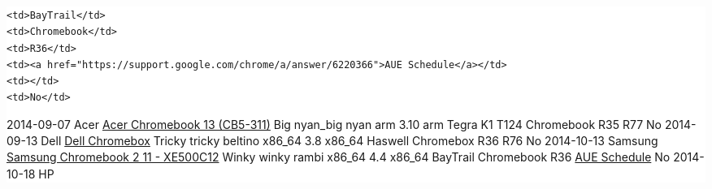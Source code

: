    <td>BayTrail</td>
    <td>Chromebook</td>
    <td>R36</td>
    <td><a href="https://support.google.com/chrome/a/answer/6220366">AUE Schedule</a></td>
    <td></td>
    <td>No</td>
  </tr>
  <tr>
    <td>2014-09-07</td>
    <td>Acer</td>
    <td><a href="/chromium-os/developer-information-for-chrome-os-devices/acer-cb5-311-chromebook-13">Acer Chromebook 13 (CB5-311)</a></td>
    <td>Big</td>
    <td>nyan_big</td>
    <td>nyan</td>
    <td>arm</td>
    <td>3.10</td>
    <td>arm</td>
    <td>Tegra K1 T124</td>
    <td>Chromebook</td>
    <td>R35</td>
    <td>R77</td>
    <td></td>
    <td>No</td>
  </tr>
  <tr>
    <td>2014-09-13</td>
    <td>Dell</td>
    <td><a href="/chromium-os/developer-information-for-chrome-os-devices/generic">Dell Chromebox</a></td>
    <td>Tricky</td>
    <td>tricky</td>
    <td>beltino</td>
    <td>x86_64</td>
    <td>3.8</td>
    <td>x86_64</td>
    <td>Haswell</td>
    <td>Chromebox</td>
    <td>R36</td>
    <td>R76</td>
    <td></td>
    <td>No</td>
  </tr>
  <tr>
    <td>2014-10-13</td>
    <td>Samsung</td>
    <td><a href="/chromium-os/developer-information-for-chrome-os-devices/generic">Samsung Chromebook 2 11 - XE500C12</a></td>
    <td>Winky</td>
    <td>winky</td>
    <td>rambi</td>
    <td>x86_64</td>
    <td>4.4</td>
    <td>x86_64</td>
    <td>BayTrail</td>
    <td>Chromebook</td>
    <td>R36</td>
    <td><a href="https://support.google.com/chrome/a/answer/6220366">AUE Schedule</a></td>
    <td></td>
    <td>No</td>
  </tr>
  <tr>
    <td>2014-10-18</td>
    <td>HP</td>